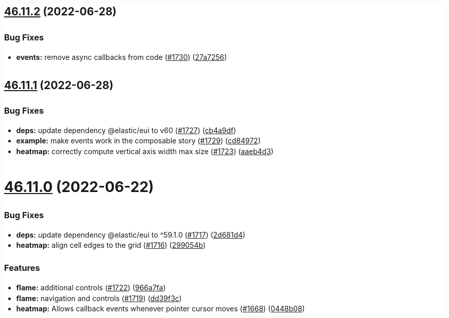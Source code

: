 ## [46.11.2](https://github.com/elastic/elastic-charts/compare/v46.11.1...v46.11.2) (2022-06-28)


### Bug Fixes

* **events:** remove async callbacks from code ([#1730](https://github.com/elastic/elastic-charts/issues/1730)) ([27a7256](https://github.com/elastic/elastic-charts/commit/27a7256e04415989361858273a920d007cb19b29))

## [46.11.1](https://github.com/elastic/elastic-charts/compare/v46.11.0...v46.11.1) (2022-06-28)


### Bug Fixes

* **deps:** update dependency @elastic/eui to v60 ([#1727](https://github.com/elastic/elastic-charts/issues/1727)) ([cb4a9df](https://github.com/elastic/elastic-charts/commit/cb4a9dff4631a954b3b890c7098ab1534c13c587))
* **example:** make events work in the composable story ([#1729](https://github.com/elastic/elastic-charts/issues/1729)) ([cd84972](https://github.com/elastic/elastic-charts/commit/cd849726915ebbd366bc92722ed9f21d9af79c03))
* **heatmap:** correctly compute vertical axis width max size ([#1723](https://github.com/elastic/elastic-charts/issues/1723)) ([aaeb4d3](https://github.com/elastic/elastic-charts/commit/aaeb4d30af7d89791fe8e3a9019fddd54fbd5eb1))

# [46.11.0](https://github.com/elastic/elastic-charts/compare/v46.10.2...v46.11.0) (2022-06-22)


### Bug Fixes

* **deps:** update dependency @elastic/eui to ^59.1.0 ([#1717](https://github.com/elastic/elastic-charts/issues/1717)) ([2d681d4](https://github.com/elastic/elastic-charts/commit/2d681d4723d7598be367b411276c578dad6c38ee))
* **heatmap:** align cell edges to the grid ([#1716](https://github.com/elastic/elastic-charts/issues/1716)) ([299054b](https://github.com/elastic/elastic-charts/commit/299054b2ae70cf245c0c840438570668415f1209))


### Features

* **flame:** additional controls ([#1722](https://github.com/elastic/elastic-charts/issues/1722)) ([966a7fa](https://github.com/elastic/elastic-charts/commit/966a7faff13f3baf931bf1cf67758a2b5e097a94))
* **flame:** navigation and controls ([#1719](https://github.com/elastic/elastic-charts/issues/1719)) ([dd39f3c](https://github.com/elastic/elastic-charts/commit/dd39f3cf3142f1cac1647a7945caee847bf8e187))
* **heatmap:** Allows callback events whenever pointer cursor moves ([#1668](https://github.com/elastic/elastic-charts/issues/1668)) ([0448b08](https://github.com/elastic/elastic-charts/commit/0448b089ac4315d487f83e74eb80e059204ff2b7))

